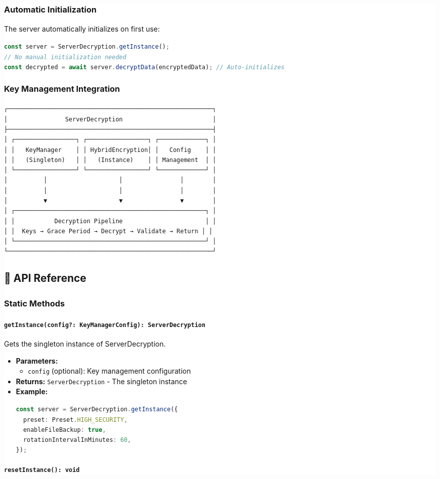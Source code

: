 ### Automatic Initialization

The server automatically initializes on first use:

```typescript
const server = ServerDecryption.getInstance();
// No manual initialization needed
const decrypted = await server.decryptData(encryptedData); // Auto-initializes
```

### Key Management Integration

```
┌─────────────────────────────────────────────────────────┐
│                ServerDecryption                         │
├─────────────────────────────────────────────────────────┤
│ ┌─────────────────┐ ┌─────────────────┐ ┌─────────────┐ │
│ │   KeyManager    │ │ HybridEncryption│ │   Config    │ │
│ │   (Singleton)   │ │   (Instance)    │ │ Management  │ │
│ └─────────────────┘ └─────────────────┘ └─────────────┘ │
│          │                    │                │        │
│          │                    │                │        │
│          ▼                    ▼                ▼        │
│ ┌─────────────────────────────────────────────────────┐ │
│ │           Decryption Pipeline                       │ │
│ │  Keys → Grace Period → Decrypt → Validate → Return │ │
│ └─────────────────────────────────────────────────────┘ │
└─────────────────────────────────────────────────────────┘
```

## 📖 API Reference

### Static Methods

#### `getInstance(config?: KeyManagerConfig): ServerDecryption`

Gets the singleton instance of ServerDecryption.

- **Parameters:**
  - `config` (optional): Key management configuration
- **Returns:** `ServerDecryption` - The singleton instance
- **Example:**
  ```typescript
  const server = ServerDecryption.getInstance({
    preset: Preset.HIGH_SECURITY,
    enableFileBackup: true,
    rotationIntervalInMinutes: 60,
  });
  ```

#### `resetInstance(): void`
